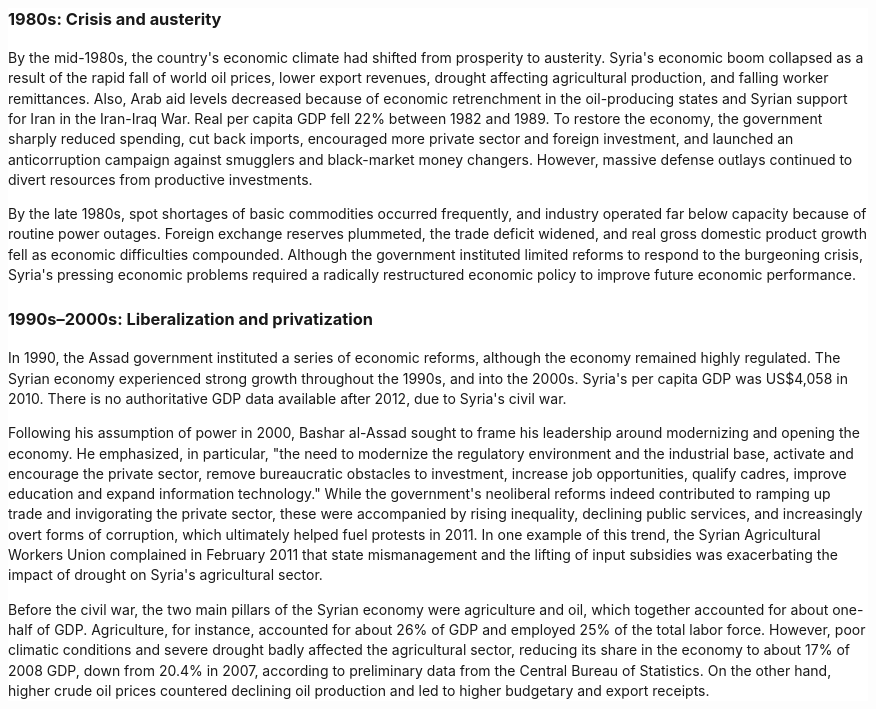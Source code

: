 ### 1980s: Crisis and austerity

By the mid-1980s, the country's economic climate had shifted from prosperity
to austerity. Syria's economic boom collapsed as a result of the rapid fall of
world oil prices, lower export revenues, drought affecting agricultural
production, and falling worker remittances. Also, Arab aid levels decreased
because of economic retrenchment in the oil-producing states and Syrian
support for Iran in the Iran-Iraq War. Real per capita GDP fell 22% between
1982 and 1989. To restore the economy, the government sharply reduced
spending, cut back imports, encouraged more private sector and foreign
investment, and launched an anticorruption campaign against smugglers and
black-market money changers. However, massive defense outlays continued to
divert resources from productive investments.

By the late 1980s, spot shortages of basic commodities occurred frequently,
and industry operated far below capacity because of routine power outages.
Foreign exchange reserves plummeted, the trade deficit widened, and real gross
domestic product growth fell as economic difficulties compounded. Although the
government instituted limited reforms to respond to the burgeoning crisis,
Syria's pressing economic problems required a radically restructured economic
policy to improve future economic performance.

### 1990s–2000s: Liberalization and privatization

In 1990, the Assad government instituted a series of economic reforms,
although the economy remained highly regulated. The Syrian economy experienced
strong growth throughout the 1990s, and into the 2000s. Syria's per capita GDP
was US$4,058 in 2010. There is no authoritative GDP data available after 2012,
due to Syria's civil war.

Following his assumption of power in 2000, Bashar al-Assad sought to frame his
leadership around modernizing and opening the economy. He emphasized, in
particular, "the need to modernize the regulatory environment and the
industrial base, activate and encourage the private sector, remove
bureaucratic obstacles to investment, increase job opportunities, qualify
cadres, improve education and expand information technology." While the
government's neoliberal reforms indeed contributed to ramping up trade and
invigorating the private sector, these were accompanied by rising inequality,
declining public services, and increasingly overt forms of corruption, which
ultimately helped fuel protests in 2011. In one example of this trend, the
Syrian Agricultural Workers Union complained in February 2011 that state
mismanagement and the lifting of input subsidies was exacerbating the impact
of drought on Syria's agricultural sector.

Before the civil war, the two main pillars of the Syrian economy were
agriculture and oil, which together accounted for about one-half of GDP.
Agriculture, for instance, accounted for about 26% of GDP and employed 25% of
the total labor force. However, poor climatic conditions and severe drought
badly affected the agricultural sector, reducing its share in the economy to
about 17% of 2008 GDP, down from 20.4% in 2007, according to preliminary data
from the Central Bureau of Statistics. On the other hand, higher crude oil
prices countered declining oil production and led to higher budgetary and
export receipts.
